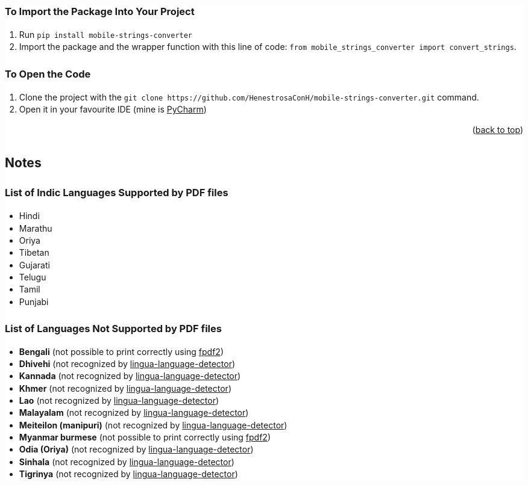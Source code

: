 ### To Import the Package Into Your Project

1. Run `pip install mobile-strings-converter`
2. Import the package and the wrapper function with this line of code: `from mobile_strings_converter import convert_strings`.

### To Open the Code

1. Clone the project with the `git clone https://github.com/HenestrosaConH/mobile-strings-converter.git` command.
2. Open it in your favourite IDE (mine is [PyCharm](https://www.jetbrains.com/pycharm/))

<p align="right">(<a href="#top">back to top</a>)</p>



## Notes

### List of Indic Languages Supported by PDF files

- Hindi
- Marathu
- Oriya
- Tibetan
- Gujarati
- Telugu
- Tamil
- Punjabi

### List of Languages Not Supported by PDF files

- **Bengali** (not possible to print correctly using [fpdf2](https://pypi.org/project/fpdf2/))
- **Dhivehi** (not recognized by [lingua-language-detector](https://pypi.org/project/lingua-language-detector/))
- **Kannada** (not recognized by [lingua-language-detector](https://pypi.org/project/lingua-language-detector/))
- **Khmer** (not recognized by [lingua-language-detector](https://pypi.org/project/lingua-language-detector/))
- **Lao** (not recognized by [lingua-language-detector](https://pypi.org/project/lingua-language-detector/))
- **Malayalam** (not recognized by [lingua-language-detector](https://pypi.org/project/lingua-language-detector/))
- **Meiteilon (manipuri)** (not recognized by [lingua-language-detector](https://pypi.org/project/lingua-language-detector/))
- **Myanmar burmese** (not possible to print correctly using [fpdf2](https://pypi.org/project/fpdf2/))
- **Odia (Oriya)** (not recognized by [lingua-language-detector](https://pypi.org/project/lingua-language-detector/))
- **Sinhala** (not recognized by [lingua-language-detector](https://pypi.org/project/lingua-language-detector/))
- **Tigrinya** (not recognized by [lingua-language-detector](https://pypi.org/project/lingua-language-detector/))
